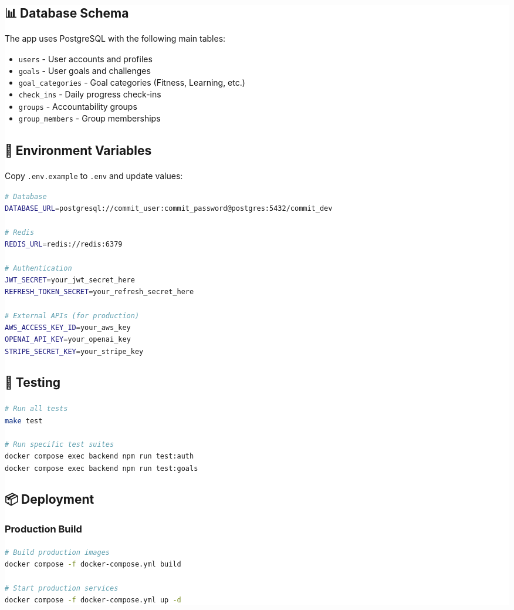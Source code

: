 ## 📊 Database Schema

The app uses PostgreSQL with the following main tables:
- `users` - User accounts and profiles
- `goals` - User goals and challenges
- `goal_categories` - Goal categories (Fitness, Learning, etc.)
- `check_ins` - Daily progress check-ins
- `groups` - Accountability groups
- `group_members` - Group memberships

## 🔐 Environment Variables

Copy `.env.example` to `.env` and update values:

```bash
# Database
DATABASE_URL=postgresql://commit_user:commit_password@postgres:5432/commit_dev

# Redis
REDIS_URL=redis://redis:6379

# Authentication
JWT_SECRET=your_jwt_secret_here
REFRESH_TOKEN_SECRET=your_refresh_secret_here

# External APIs (for production)
AWS_ACCESS_KEY_ID=your_aws_key
OPENAI_API_KEY=your_openai_key
STRIPE_SECRET_KEY=your_stripe_key
```

## 🧪 Testing

```bash
# Run all tests
make test

# Run specific test suites
docker compose exec backend npm run test:auth
docker compose exec backend npm run test:goals
```

## 📦 Deployment

### Production Build
```bash
# Build production images
docker compose -f docker-compose.yml build

# Start production services
docker compose -f docker-compose.yml up -d
```
